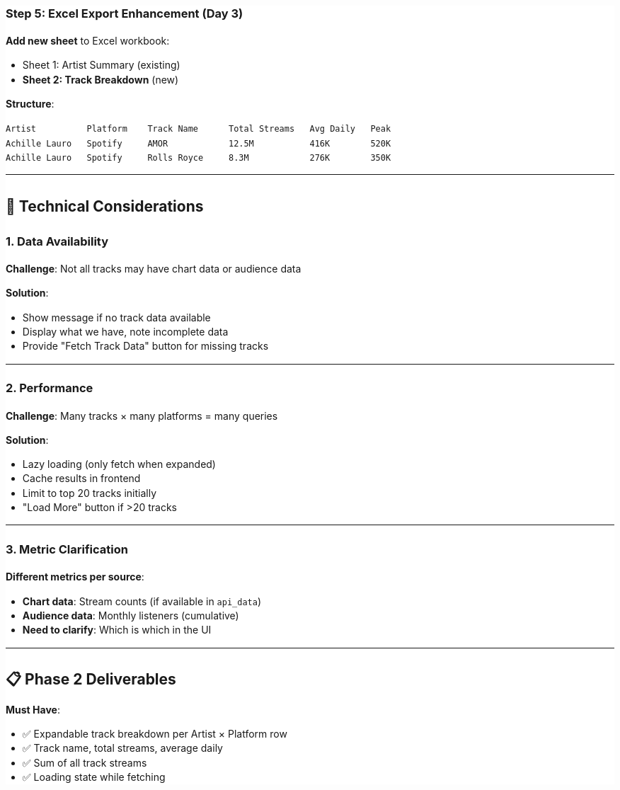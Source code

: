 
### **Step 5: Excel Export Enhancement** (Day 3)

**Add new sheet** to Excel workbook:
- Sheet 1: Artist Summary (existing)
- **Sheet 2: Track Breakdown** (new)

**Structure**:
```
Artist          Platform    Track Name      Total Streams   Avg Daily   Peak
Achille Lauro   Spotify     AMOR            12.5M           416K        520K
Achille Lauro   Spotify     Rolls Royce     8.3M            276K        350K
```

---

## 🔧 **Technical Considerations**

### **1. Data Availability**

**Challenge**: Not all tracks may have chart data or audience data

**Solution**: 
- Show message if no track data available
- Display what we have, note incomplete data
- Provide "Fetch Track Data" button for missing tracks

---

### **2. Performance**

**Challenge**: Many tracks × many platforms = many queries

**Solution**:
- Lazy loading (only fetch when expanded)
- Cache results in frontend
- Limit to top 20 tracks initially
- "Load More" button if >20 tracks

---

### **3. Metric Clarification**

**Different metrics per source**:
- **Chart data**: Stream counts (if available in `api_data`)
- **Audience data**: Monthly listeners (cumulative)
- **Need to clarify**: Which is which in the UI

---

## 📋 **Phase 2 Deliverables**

**Must Have**:
- ✅ Expandable track breakdown per Artist × Platform row
- ✅ Track name, total streams, average daily
- ✅ Sum of all track streams
- ✅ Loading state while fetching
